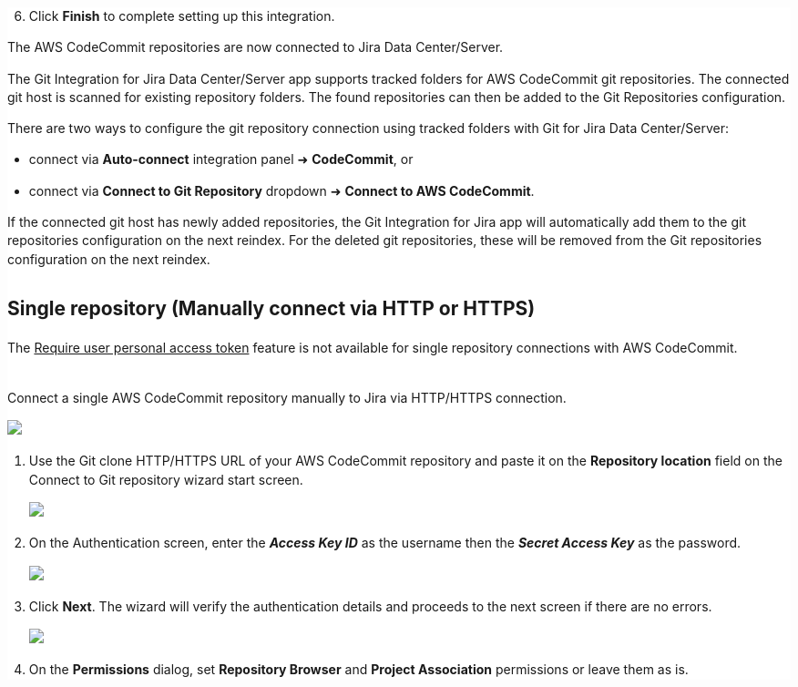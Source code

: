 6.  Click **Finish** to complete setting up this integration.

The AWS CodeCommit repositories are now connected to Jira Data Center/Server.

The Git Integration for Jira Data Center/Server app supports tracked folders for AWS CodeCommit git repositories. The connected git host is scanned for existing repository folders. The found repositories can then be added to the Git Repositories configuration.

There are two ways to configure the git repository connection using tracked folders with Git for Jira Data Center/Server:

*   connect via **Auto-connect** integration panel ➜ **CodeCommit**, or

*   connect via **Connect to Git Repository** dropdown ➜ **Connect to AWS CodeCommit**.

If the connected git host has newly added repositories, the Git Integration for Jira app will automatically add them to the git repositories configuration on the next reindex. For the deleted git repositories, these will be removed from the Git repositories configuration on the next reindex.

## Single repository (Manually connect via HTTP or HTTPS)

 <div class="bbb-callout bbb--info">
    <div class="irow">
    <div class="ilogobox">
        <span class="logoimg"></span>
    </div>
    <div class="imsgbox">
        The <a href='/git-integration-for-jira-data-center/require-personal-access-tokens-for-user-actions-create-branch-pull-request-gij-self-managed/'>Require user personal access token</a> feature is not available for single repository connections with AWS CodeCommit.
    </div>
    </div>
</div>
<br>

Connect a single AWS CodeCommit repository manually to Jira via HTTP/HTTPS connection.

![](https://bigbrassband.atlassian.net/wiki/download/thumbnails/92176493/aws-repo-clone-url-sel.png?version=1&modificationDate=1631448492210&cacheVersion=1&api=v2&width=680&height=236)

1.  Use the Git clone HTTP/HTTPS URL of your AWS CodeCommit repository and paste it on the **Repository location** field on the Connect to Git repository wizard start screen.

    ![](https://bigbrassband.atlassian.net/wiki/download/thumbnails/92176493/gitserver-connect2git-aws-start(c).png?version=1&modificationDate=1631448492214&cacheVersion=1&api=v2&width=646&height=510)

2.  On the Authentication screen, enter the _**Access Key ID**_ as the username then the _**Secret Access Key**_ as the password.

    ![](https://bigbrassband.atlassian.net/wiki/download/thumbnails/92176493/gitserver-connect2git-aws-auth(c).png?version=1&modificationDate=1631448492219&cacheVersion=1&api=v2&width=646&height=427)

3.  Click **Next**. The wizard will verify the authentication details and proceeds to the next screen if there are no errors.

    ![](https://bigbrassband.atlassian.net/wiki/download/thumbnails/92176493/gitserver-connect2git-aws-settings-end(c).png?version=1&modificationDate=1631448492223&cacheVersion=1&api=v2&width=646&height=428)

4.  On the **Permissions** dialog, set **Repository Browser** and **Project Association** permissions or leave them as is.
